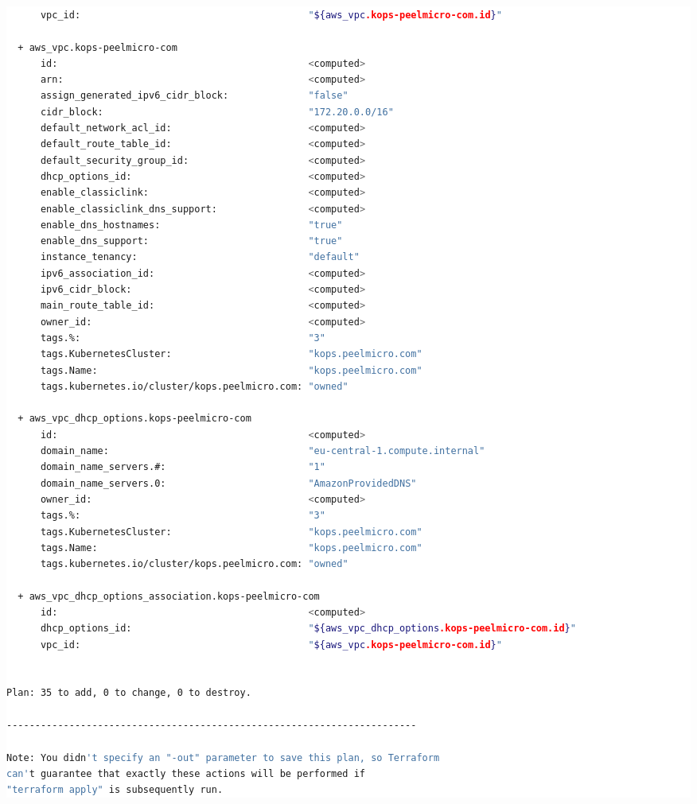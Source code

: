 ```bash
      vpc_id:                                        "${aws_vpc.kops-peelmicro-com.id}"

  + aws_vpc.kops-peelmicro-com
      id:                                            <computed>
      arn:                                           <computed>
      assign_generated_ipv6_cidr_block:              "false"
      cidr_block:                                    "172.20.0.0/16"
      default_network_acl_id:                        <computed>
      default_route_table_id:                        <computed>
      default_security_group_id:                     <computed>
      dhcp_options_id:                               <computed>
      enable_classiclink:                            <computed>
      enable_classiclink_dns_support:                <computed>
      enable_dns_hostnames:                          "true"
      enable_dns_support:                            "true"
      instance_tenancy:                              "default"
      ipv6_association_id:                           <computed>
      ipv6_cidr_block:                               <computed>
      main_route_table_id:                           <computed>
      owner_id:                                      <computed>
      tags.%:                                        "3"
      tags.KubernetesCluster:                        "kops.peelmicro.com"
      tags.Name:                                     "kops.peelmicro.com"
      tags.kubernetes.io/cluster/kops.peelmicro.com: "owned"

  + aws_vpc_dhcp_options.kops-peelmicro-com
      id:                                            <computed>
      domain_name:                                   "eu-central-1.compute.internal"
      domain_name_servers.#:                         "1"
      domain_name_servers.0:                         "AmazonProvidedDNS"
      owner_id:                                      <computed>
      tags.%:                                        "3"
      tags.KubernetesCluster:                        "kops.peelmicro.com"
      tags.Name:                                     "kops.peelmicro.com"
      tags.kubernetes.io/cluster/kops.peelmicro.com: "owned"

  + aws_vpc_dhcp_options_association.kops-peelmicro-com
      id:                                            <computed>
      dhcp_options_id:                               "${aws_vpc_dhcp_options.kops-peelmicro-com.id}"
      vpc_id:                                        "${aws_vpc.kops-peelmicro-com.id}"


Plan: 35 to add, 0 to change, 0 to destroy.

------------------------------------------------------------------------

Note: You didn't specify an "-out" parameter to save this plan, so Terraform
can't guarantee that exactly these actions will be performed if
"terraform apply" is subsequently run.
```
